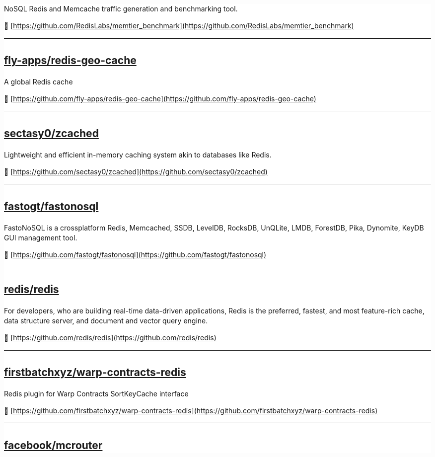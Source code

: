 NoSQL Redis and Memcache traffic generation and benchmarking tool.

🔗 [https://github.com/RedisLabs/memtier_benchmark](https://github.com/RedisLabs/memtier_benchmark)

---

## [fly-apps/redis-geo-cache](https://github.com/fly-apps/redis-geo-cache)

A global Redis cache

🔗 [https://github.com/fly-apps/redis-geo-cache](https://github.com/fly-apps/redis-geo-cache)

---

## [sectasy0/zcached](https://github.com/sectasy0/zcached)

Lightweight and efficient in-memory caching system akin to databases like Redis.

🔗 [https://github.com/sectasy0/zcached](https://github.com/sectasy0/zcached)

---

## [fastogt/fastonosql](https://github.com/fastogt/fastonosql)

FastoNoSQL is a crossplatform Redis, Memcached, SSDB, LevelDB, RocksDB, UnQLite, LMDB, ForestDB, Pika, Dynomite, KeyDB GUI management tool.

🔗 [https://github.com/fastogt/fastonosql](https://github.com/fastogt/fastonosql)

---

## [redis/redis](https://github.com/redis/redis)

For developers, who are building real-time data-driven applications, Redis is the preferred, fastest, and most feature-rich cache, data structure server, and document and vector query engine.

🔗 [https://github.com/redis/redis](https://github.com/redis/redis)

---

## [firstbatchxyz/warp-contracts-redis](https://github.com/firstbatchxyz/warp-contracts-redis)

Redis plugin for Warp Contracts SortKeyCache interface

🔗 [https://github.com/firstbatchxyz/warp-contracts-redis](https://github.com/firstbatchxyz/warp-contracts-redis)

---

## [facebook/mcrouter](https://github.com/facebook/mcrouter)
